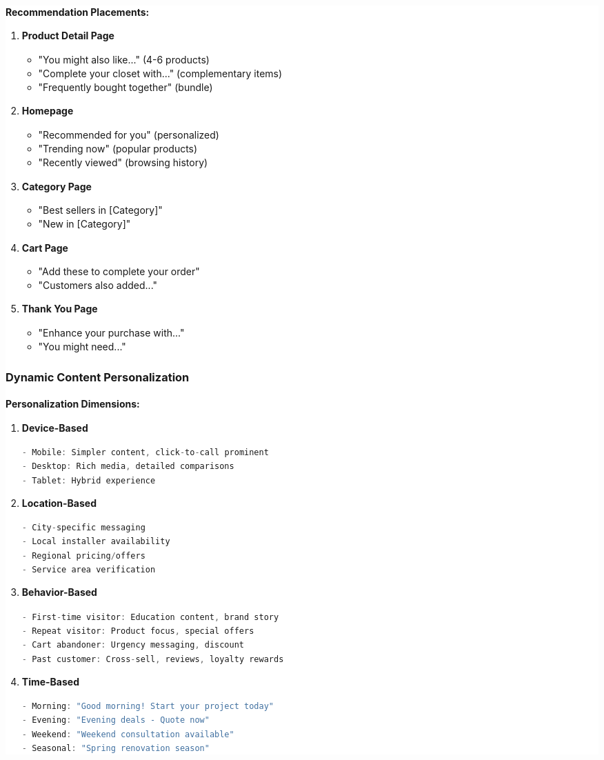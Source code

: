 **Recommendation Placements:**

1. **Product Detail Page**
   - "You might also like..." (4-6 products)
   - "Complete your closet with..." (complementary items)
   - "Frequently bought together" (bundle)

2. **Homepage**
   - "Recommended for you" (personalized)
   - "Trending now" (popular products)
   - "Recently viewed" (browsing history)

3. **Category Page**
   - "Best sellers in [Category]"
   - "New in [Category]"

4. **Cart Page**
   - "Add these to complete your order"
   - "Customers also added..."

5. **Thank You Page**
   - "Enhance your purchase with..."
   - "You might need..."

### Dynamic Content Personalization

**Personalization Dimensions:**

1. **Device-Based**
   ```typescript
   - Mobile: Simpler content, click-to-call prominent
   - Desktop: Rich media, detailed comparisons
   - Tablet: Hybrid experience
   ```

2. **Location-Based**
   ```typescript
   - City-specific messaging
   - Local installer availability
   - Regional pricing/offers
   - Service area verification
   ```

3. **Behavior-Based**
   ```typescript
   - First-time visitor: Education content, brand story
   - Repeat visitor: Product focus, special offers
   - Cart abandoner: Urgency messaging, discount
   - Past customer: Cross-sell, reviews, loyalty rewards
   ```

4. **Time-Based**
   ```typescript
   - Morning: "Good morning! Start your project today"
   - Evening: "Evening deals - Quote now"
   - Weekend: "Weekend consultation available"
   - Seasonal: "Spring renovation season"
   ```
